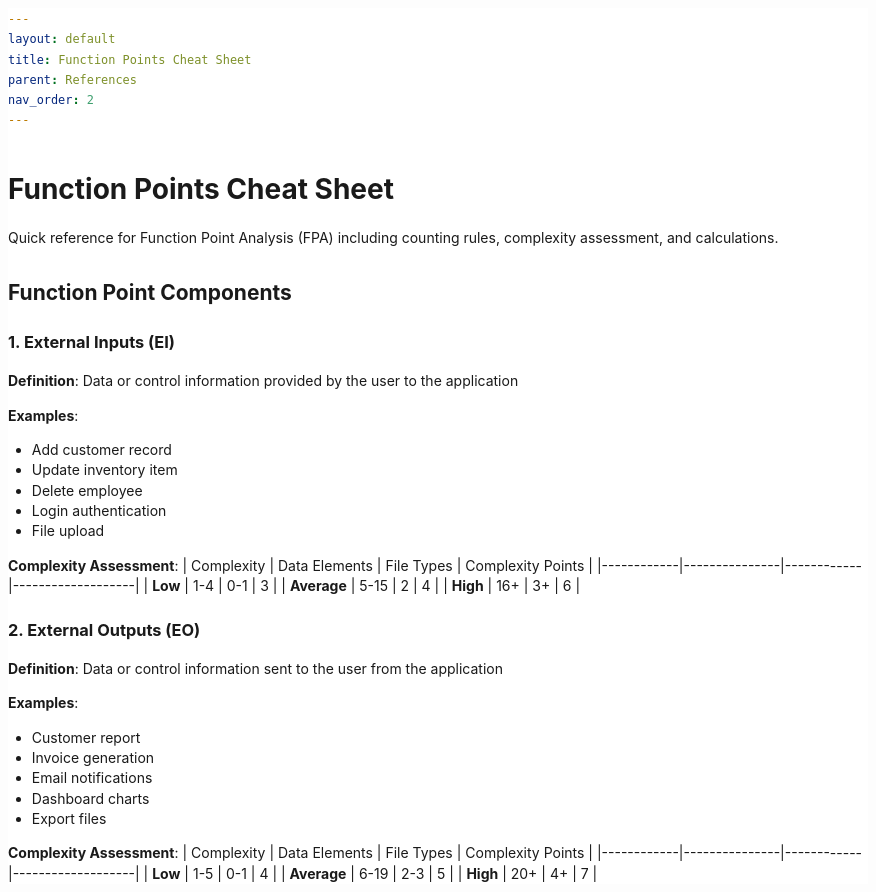 ```yaml
---
layout: default
title: Function Points Cheat Sheet
parent: References
nav_order: 2
---
```


# Function Points Cheat Sheet

Quick reference for Function Point Analysis (FPA) including counting rules, complexity assessment, and calculations.

## Function Point Components

### 1. External Inputs (EI)
**Definition**: Data or control information provided by the user to the application

**Examples**:
- Add customer record
- Update inventory item
- Delete employee
- Login authentication
- File upload

**Complexity Assessment**:
| Complexity | Data Elements | File Types | Complexity Points |
|------------|---------------|------------|-------------------|
| **Low** | 1-4 | 0-1 | 3 |
| **Average** | 5-15 | 2 | 4 |
| **High** | 16+ | 3+ | 6 |

### 2. External Outputs (EO)
**Definition**: Data or control information sent to the user from the application

**Examples**:
- Customer report
- Invoice generation
- Email notifications
- Dashboard charts
- Export files

**Complexity Assessment**:
| Complexity | Data Elements | File Types | Complexity Points |
|------------|---------------|------------|-------------------|
| **Low** | 1-5 | 0-1 | 4 |
| **Average** | 6-19 | 2-3 | 5 |
| **High** | 20+ | 4+ | 7 |
